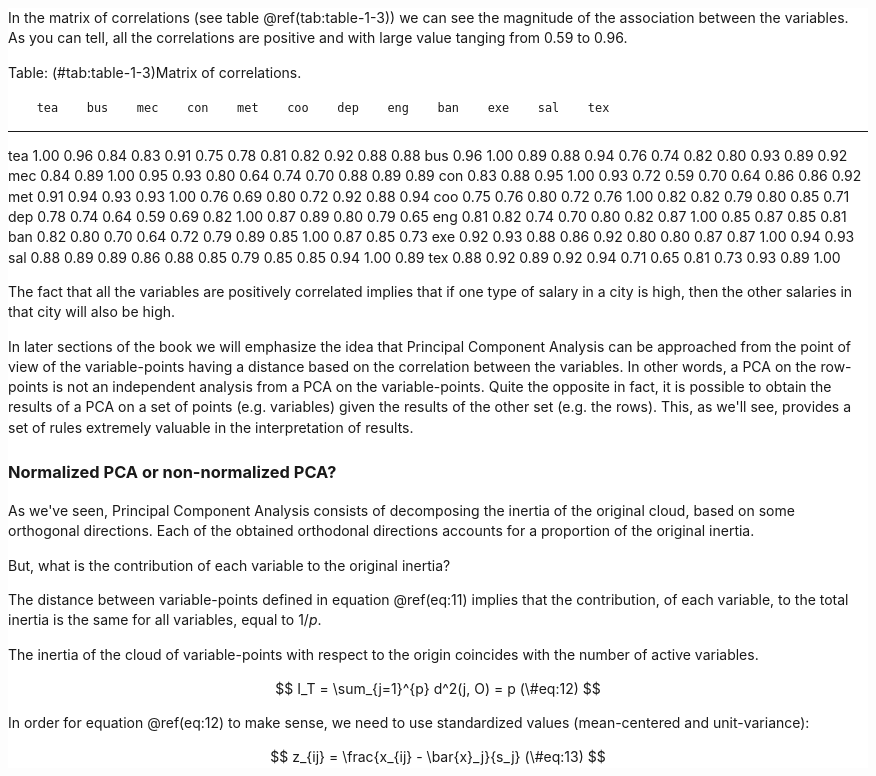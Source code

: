 In the matrix of correlations (see table \@ref(tab:table-1-3)) we can see the magnitude of the association between the variables. As you can tell, all the correlations are positive and with large value tanging from 0.59 to 0.96.


Table: (\#tab:table-1-3)Matrix of correlations.

        tea    bus    mec    con    met    coo    dep    eng    ban    exe    sal    tex
----  -----  -----  -----  -----  -----  -----  -----  -----  -----  -----  -----  -----
tea    1.00   0.96   0.84   0.83   0.91   0.75   0.78   0.81   0.82   0.92   0.88   0.88
bus    0.96   1.00   0.89   0.88   0.94   0.76   0.74   0.82   0.80   0.93   0.89   0.92
mec    0.84   0.89   1.00   0.95   0.93   0.80   0.64   0.74   0.70   0.88   0.89   0.89
con    0.83   0.88   0.95   1.00   0.93   0.72   0.59   0.70   0.64   0.86   0.86   0.92
met    0.91   0.94   0.93   0.93   1.00   0.76   0.69   0.80   0.72   0.92   0.88   0.94
coo    0.75   0.76   0.80   0.72   0.76   1.00   0.82   0.82   0.79   0.80   0.85   0.71
dep    0.78   0.74   0.64   0.59   0.69   0.82   1.00   0.87   0.89   0.80   0.79   0.65
eng    0.81   0.82   0.74   0.70   0.80   0.82   0.87   1.00   0.85   0.87   0.85   0.81
ban    0.82   0.80   0.70   0.64   0.72   0.79   0.89   0.85   1.00   0.87   0.85   0.73
exe    0.92   0.93   0.88   0.86   0.92   0.80   0.80   0.87   0.87   1.00   0.94   0.93
sal    0.88   0.89   0.89   0.86   0.88   0.85   0.79   0.85   0.85   0.94   1.00   0.89
tex    0.88   0.92   0.89   0.92   0.94   0.71   0.65   0.81   0.73   0.93   0.89   1.00

The fact that all the variables are positively correlated implies that if one type of salary in a city is high, then the other salaries in that city will also be high.

In later sections of the book we will emphasize the idea that  Principal Component Analysis can be approached from the point of view of the variable-points having a distance based on the correlation between the variables. In other words, a PCA on the row-points is not an independent analysis from a PCA on the variable-points. Quite the opposite in fact, it is possible to obtain the results of a PCA on a set of points (e.g. variables) given the results of the other set (e.g. the rows). This, as we'll see, provides a set of rules extremely valuable in the interpretation of results.



### Normalized PCA or non-normalized PCA?

As we've seen, Principal Component Analysis consists of decomposing the inertia of the original cloud, based on some orthogonal directions. Each of the obtained orthodonal directions accounts for a proportion of the original inertia.

But, what is the contribution of each variable to the original inertia?

The distance between variable-points defined in equation \@ref(eq:11) implies that the contribution, of each variable, to the total inertia is the same for all variables, equal to $1/p$.

The inertia of the cloud of variable-points with respect to the origin coincides with the number of active variables.

$$
I_T = \sum_{j=1}^{p} d^2(j, O) = p
(\#eq:12)
$$

In order for equation \@ref(eq:12) to make sense, we need to use standardized values (mean-centered and unit-variance):

$$
z_{ij} = \frac{x_{ij} - \bar{x}_j}{s_j}
(\#eq:13)
$$
